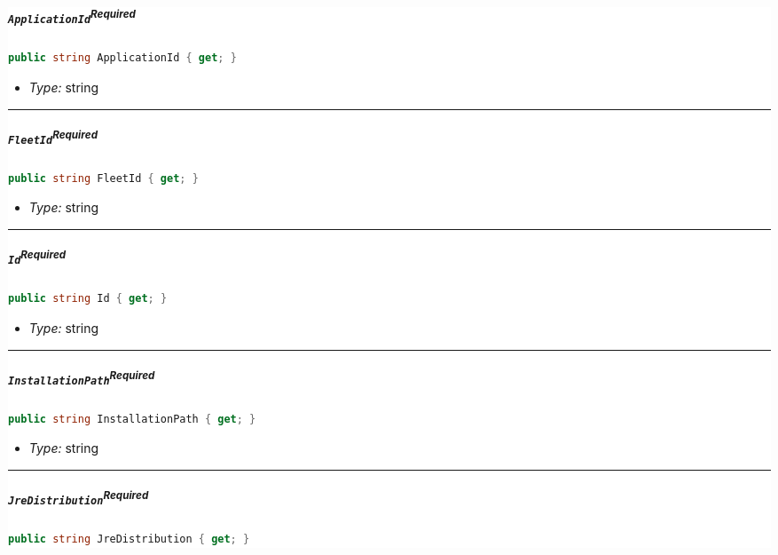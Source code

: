 ##### `ApplicationId`<sup>Required</sup> <a name="ApplicationId" id="rhizo-co-terraform-provider-oci.dataOciJmsFleetInstallationSite.DataOciJmsFleetInstallationSite.property.applicationId"></a>

```csharp
public string ApplicationId { get; }
```

- *Type:* string

---

##### `FleetId`<sup>Required</sup> <a name="FleetId" id="rhizo-co-terraform-provider-oci.dataOciJmsFleetInstallationSite.DataOciJmsFleetInstallationSite.property.fleetId"></a>

```csharp
public string FleetId { get; }
```

- *Type:* string

---

##### `Id`<sup>Required</sup> <a name="Id" id="rhizo-co-terraform-provider-oci.dataOciJmsFleetInstallationSite.DataOciJmsFleetInstallationSite.property.id"></a>

```csharp
public string Id { get; }
```

- *Type:* string

---

##### `InstallationPath`<sup>Required</sup> <a name="InstallationPath" id="rhizo-co-terraform-provider-oci.dataOciJmsFleetInstallationSite.DataOciJmsFleetInstallationSite.property.installationPath"></a>

```csharp
public string InstallationPath { get; }
```

- *Type:* string

---

##### `JreDistribution`<sup>Required</sup> <a name="JreDistribution" id="rhizo-co-terraform-provider-oci.dataOciJmsFleetInstallationSite.DataOciJmsFleetInstallationSite.property.jreDistribution"></a>

```csharp
public string JreDistribution { get; }
```
